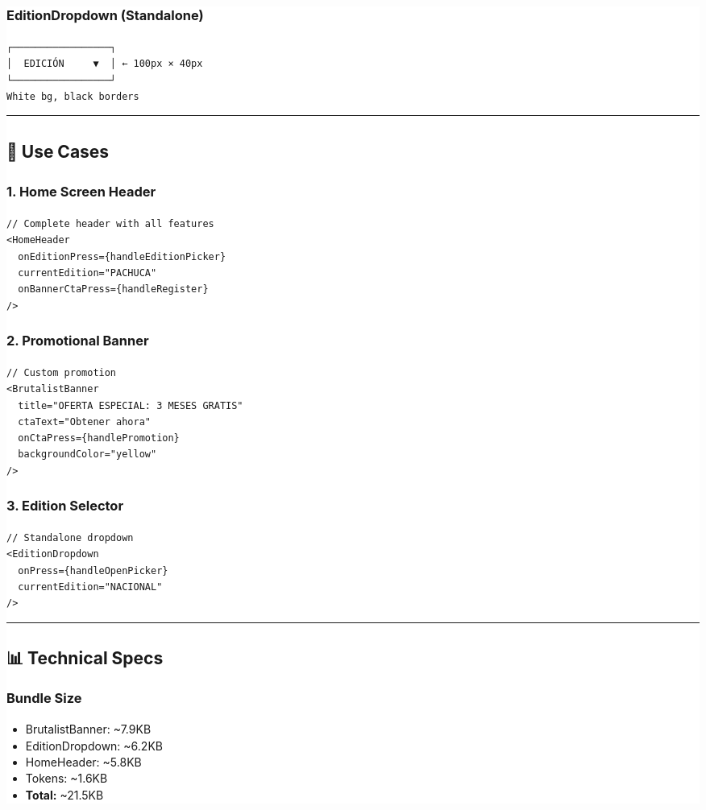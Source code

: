 ### EditionDropdown (Standalone)
```
┌─────────────────┐
│  EDICIÓN     ▼  │ ← 100px × 40px
└─────────────────┘
White bg, black borders
```

---

## 🎯 Use Cases

### 1. Home Screen Header
```tsx
// Complete header with all features
<HomeHeader
  onEditionPress={handleEditionPicker}
  currentEdition="PACHUCA"
  onBannerCtaPress={handleRegister}
/>
```

### 2. Promotional Banner
```tsx
// Custom promotion
<BrutalistBanner
  title="OFERTA ESPECIAL: 3 MESES GRATIS"
  ctaText="Obtener ahora"
  onCtaPress={handlePromotion}
  backgroundColor="yellow"
/>
```

### 3. Edition Selector
```tsx
// Standalone dropdown
<EditionDropdown
  onPress={handleOpenPicker}
  currentEdition="NACIONAL"
/>
```

---

## 📊 Technical Specs

### Bundle Size
- BrutalistBanner: ~7.9KB
- EditionDropdown: ~6.2KB
- HomeHeader: ~5.8KB
- Tokens: ~1.6KB
- **Total:** ~21.5KB
